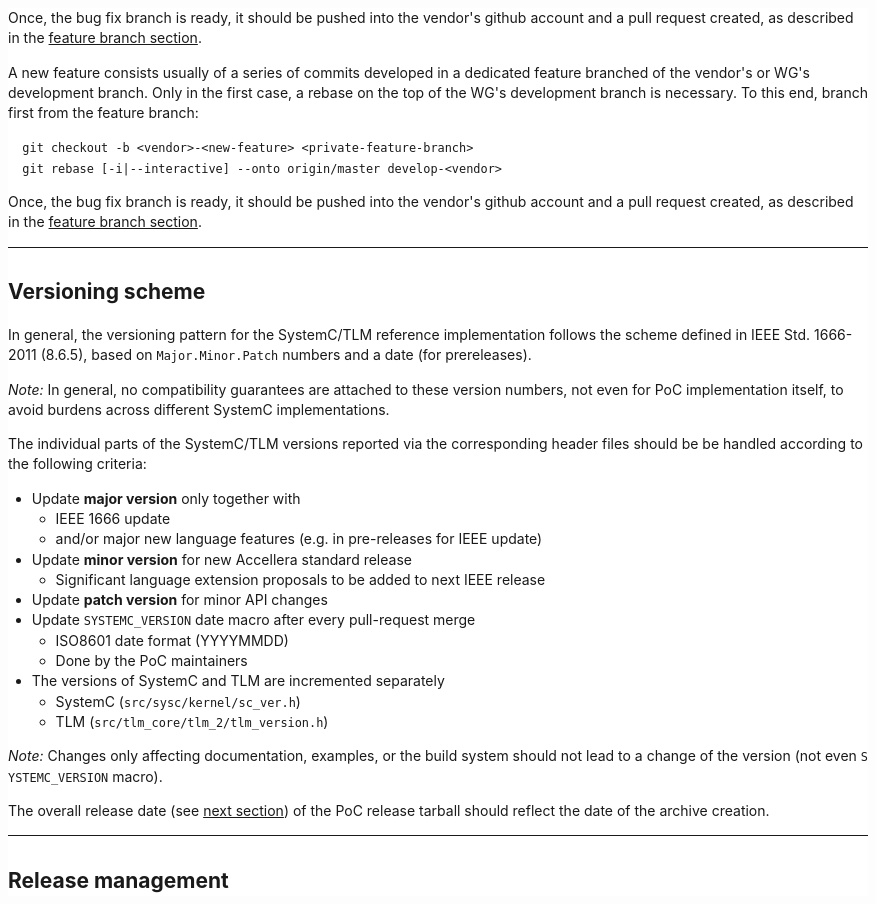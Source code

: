 Once, the bug fix branch is ready, it should be pushed into the
vendor's github account and a pull request created, as described in
the [feature branch section](#adding-a-feature-set).

A new feature consists usually of a series of commits developed in a
dedicated feature branched of the vendor's or WG's development
branch. Only in the first case, a rebase on the top of the WG's
development branch is necessary. To this end, branch first from the
feature branch:

      git checkout -b <vendor>-<new-feature> <private-feature-branch>
      git rebase [-i|--interactive] --onto origin/master develop-<vendor>

Once, the bug fix branch is ready, it should be pushed into the
vendor's github account and a pull request created, as described in
the [feature branch section](#adding-a-feature-set).


---------------------------------------------------------------------
Versioning scheme
---------------------------------------------------------------------

In general, the versioning pattern for the SystemC/TLM reference
implementation follows the scheme defined in IEEE Std. 1666-2011 (8.6.5),
based on `Major.Minor.Patch` numbers and a date (for prereleases).

*Note:* In general, no compatibility guarantees are attached to these version
        numbers, not even for PoC implementation itself, to avoid burdens
        across different SystemC implementations.

The individual parts of the SystemC/TLM versions reported via the corresponding
header files should be  be handled according to the following criteria:

 * Update **major version** only together with
   * IEEE 1666 update
   * and/or major new language features (e.g. in pre-releases for IEEE update)
 * Update **minor version** for new Accellera standard release
   * Significant language extension proposals to be added to next IEEE release
 * Update **patch version** for minor API changes
 * Update `SYSTEMC_VERSION` date macro after every pull-request merge
   * ISO8601 date format (YYYYMMDD)
   * Done by the PoC maintainers
 * The versions of SystemC and TLM are incremented separately
   * SystemC (`src/sysc/kernel/sc_ver.h`)
   * TLM (`src/tlm_core/tlm_2/tlm_version.h`)

*Note:* Changes only affecting documentation, examples, or the build system
        should not lead to a change of the version
        (not even `SYSTEMC_VERSION` macro).

The overall release date (see [next section](#release-management)) of the
PoC release tarball should reflect the date of the archive creation.


---------------------------------------------------------------------
Release management
---------------------------------------------------------------------


 [6]: http://git-scm.com "Git version control system"
 [7]: https://github.com/osci-wg "Accellera WG GitHub organization"
 [8]: http://git-scm.com/book "Pro Git Book"
 [9]: ../CONTRIBUTING.md "Contriubting to SystemC"
[10]: https://help.github.com/articles/fork-a-repo
[11]: http://zrusin.blogspot.de/2007/09/git-cheat-sheet.html "Git Cheat Sheet"
[12]: http://nvie.com/posts/a-successful-git-branching-model/ "'A successful Git branching model' by Vincent Driessen"
[13]: https://help.github.com/articles/using-pull-requests "Using Pull Requests - github:help"